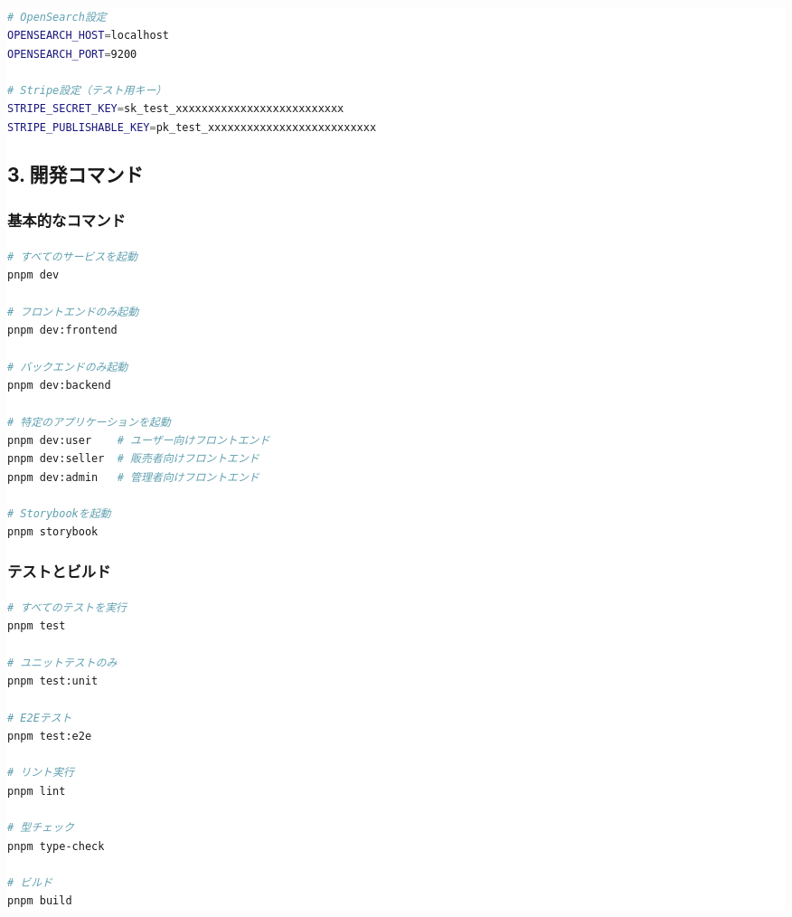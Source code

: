 ```bash
# OpenSearch設定
OPENSEARCH_HOST=localhost
OPENSEARCH_PORT=9200

# Stripe設定（テスト用キー）
STRIPE_SECRET_KEY=sk_test_xxxxxxxxxxxxxxxxxxxxxxxxxx
STRIPE_PUBLISHABLE_KEY=pk_test_xxxxxxxxxxxxxxxxxxxxxxxxxx
```

## 3. 開発コマンド

### 基本的なコマンド

```bash
# すべてのサービスを起動
pnpm dev

# フロントエンドのみ起動
pnpm dev:frontend

# バックエンドのみ起動
pnpm dev:backend

# 特定のアプリケーションを起動
pnpm dev:user    # ユーザー向けフロントエンド
pnpm dev:seller  # 販売者向けフロントエンド
pnpm dev:admin   # 管理者向けフロントエンド

# Storybookを起動
pnpm storybook
```

### テストとビルド

```bash
# すべてのテストを実行
pnpm test

# ユニットテストのみ
pnpm test:unit

# E2Eテスト
pnpm test:e2e

# リント実行
pnpm lint

# 型チェック
pnpm type-check

# ビルド
pnpm build
```

